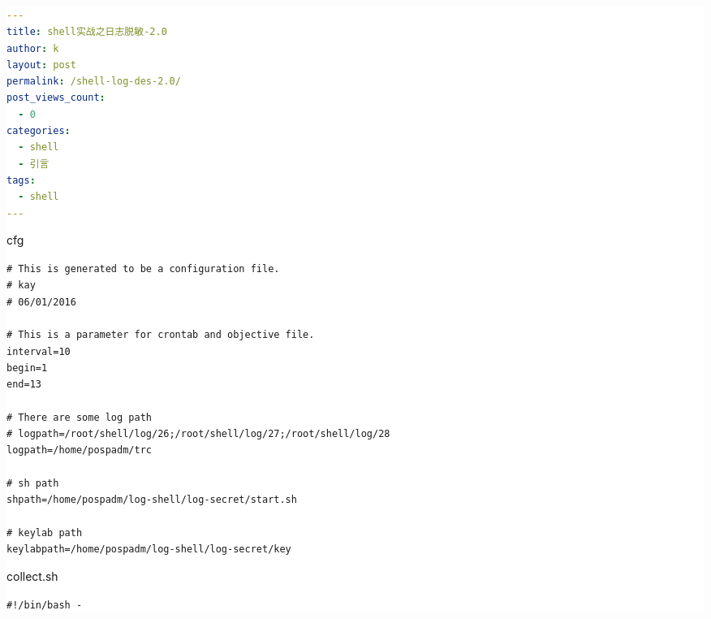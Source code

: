```yaml
---
title: shell实战之日志脱敏-2.0
author: k
layout: post
permalink: /shell-log-des-2.0/
post_views_count:
  - 0
categories:
  - shell
  - 引言
tags:
  - shell
---
```


cfg

	# This is generated to be a configuration file.
	# kay
	# 06/01/2016

	# This is a parameter for crontab and objective file.
	interval=10
	begin=1
	end=13

	# There are some log path 
	# logpath=/root/shell/log/26;/root/shell/log/27;/root/shell/log/28
	logpath=/home/pospadm/trc

	# sh path
	shpath=/home/pospadm/log-shell/log-secret/start.sh

	# keylab path
	keylabpath=/home/pospadm/log-shell/log-secret/key

collect.sh


	#!/bin/bash -
